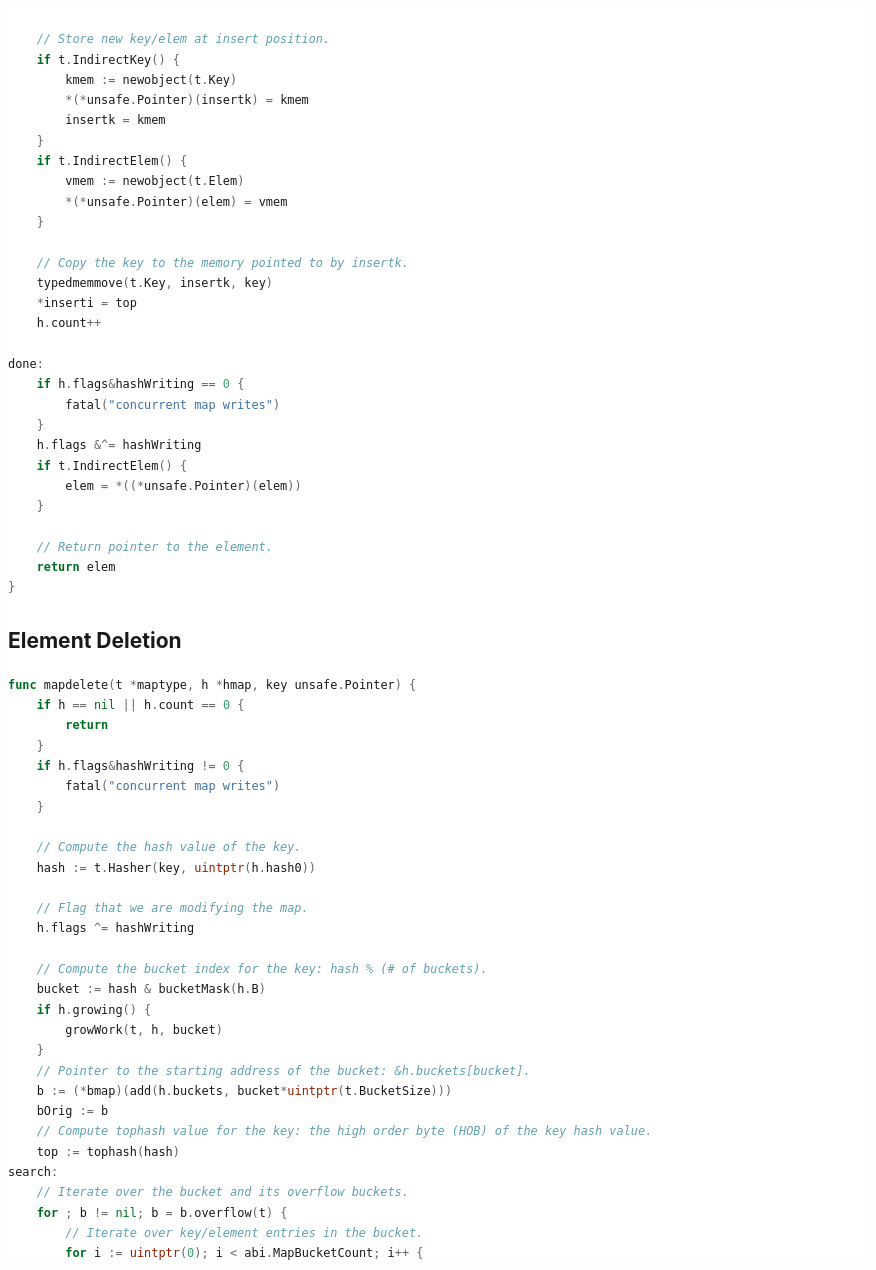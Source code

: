 ``` go

	// Store new key/elem at insert position.
	if t.IndirectKey() {
		kmem := newobject(t.Key)
		*(*unsafe.Pointer)(insertk) = kmem
		insertk = kmem
	}
	if t.IndirectElem() {
		vmem := newobject(t.Elem)
		*(*unsafe.Pointer)(elem) = vmem
	}

	// Copy the key to the memory pointed to by insertk.
	typedmemmove(t.Key, insertk, key)
	*inserti = top
	h.count++

done:
	if h.flags&hashWriting == 0 {
		fatal("concurrent map writes")
	}
	h.flags &^= hashWriting
	if t.IndirectElem() {
		elem = *((*unsafe.Pointer)(elem))
	}

	// Return pointer to the element.
	return elem
}
```

## Element Deletion

```go
func mapdelete(t *maptype, h *hmap, key unsafe.Pointer) {
	if h == nil || h.count == 0 {
		return
	}
	if h.flags&hashWriting != 0 {
		fatal("concurrent map writes")
	}

	// Compute the hash value of the key.
	hash := t.Hasher(key, uintptr(h.hash0))

	// Flag that we are modifying the map.
	h.flags ^= hashWriting

	// Compute the bucket index for the key: hash % (# of buckets).
	bucket := hash & bucketMask(h.B)
	if h.growing() {
		growWork(t, h, bucket)
	}
	// Pointer to the starting address of the bucket: &h.buckets[bucket].
	b := (*bmap)(add(h.buckets, bucket*uintptr(t.BucketSize)))
	bOrig := b
	// Compute tophash value for the key: the high order byte (HOB) of the key hash value.
	top := tophash(hash)
search:
	// Iterate over the bucket and its overflow buckets.
	for ; b != nil; b = b.overflow(t) {
		// Iterate over key/element entries in the bucket.
		for i := uintptr(0); i < abi.MapBucketCount; i++ {
```
